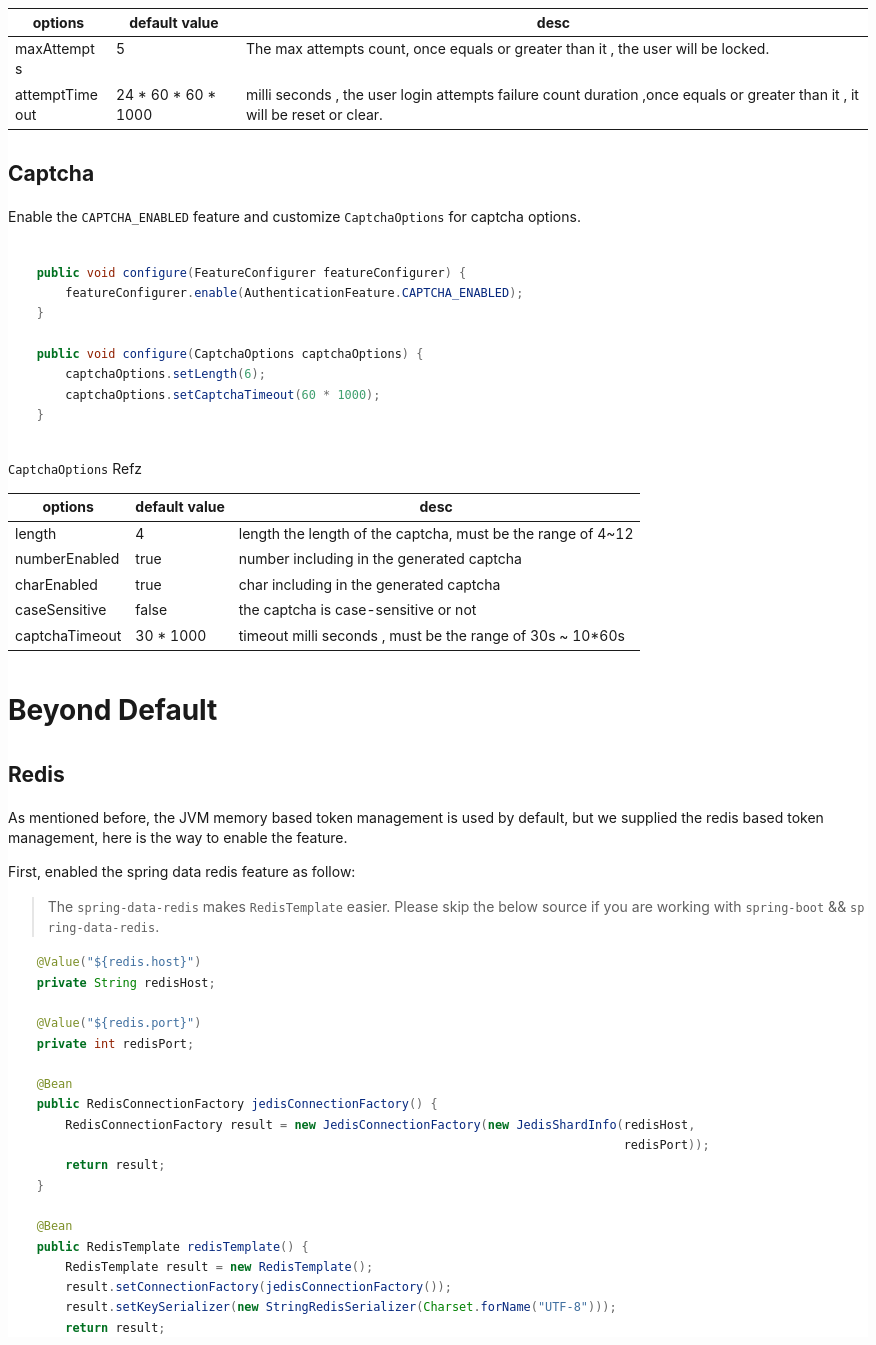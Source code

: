 options  | default value | desc
---|---|---
maxAttempts | 5  |The max attempts count, once equals or greater than it , the user will be locked.
attemptTimeout | 24 * 60 * 60 * 1000    |  milli seconds , the user login attempts failure count duration ,once equals or greater than it , it will be reset or clear.

## Captcha


Enable the `CAPTCHA_ENABLED` feature and customize `CaptchaOptions` for captcha options.

```java

    public void configure(FeatureConfigurer featureConfigurer) {
        featureConfigurer.enable(AuthenticationFeature.CAPTCHA_ENABLED);
    }

    public void configure(CaptchaOptions captchaOptions) {
        captchaOptions.setLength(6);
        captchaOptions.setCaptchaTimeout(60 * 1000);
    }
    
```

`CaptchaOptions` Refz

options  | default value | desc
---|---|---
length | 4 | length the length of the captcha, must be the range of 4~12
numberEnabled  | true | number including in the generated captcha 
charEnabled | true | char including in the generated captcha 
caseSensitive | false | the captcha is case-sensitive or not
captchaTimeout  | 30 * 1000 | timeout milli seconds , must be the range of 30s ~ 10*60s

# Beyond Default

## Redis 

As mentioned before, the JVM memory based token management is used by default, but we supplied the redis based token management, here is the way to enable the feature.

First, enabled the spring data redis feature as follow:

> The `spring-data-redis` makes  `RedisTemplate` easier. Please skip the below source if you are working with `spring-boot` && `spring-data-redis`.

```java
    @Value("${redis.host}")
    private String redisHost;
    
    @Value("${redis.port}")
    private int redisPort;
    
    @Bean
    public RedisConnectionFactory jedisConnectionFactory() {
        RedisConnectionFactory result = new JedisConnectionFactory(new JedisShardInfo(redisHost,
                                                                                      redisPort));
        return result;
    }
    
    @Bean
    public RedisTemplate redisTemplate() {
        RedisTemplate result = new RedisTemplate();
        result.setConnectionFactory(jedisConnectionFactory());
        result.setKeySerializer(new StringRedisSerializer(Charset.forName("UTF-8")));
        return result;
```
